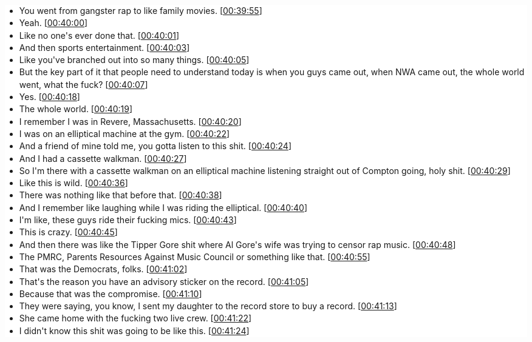 *  You went from gangster rap to like family movies. [[00:39:55](https://www.youtube.com/watch?v=-Xpp1A1KJyU&t=2395.0s)]
*  Yeah. [[00:40:00](https://www.youtube.com/watch?v=-Xpp1A1KJyU&t=2400.0s)]
*  Like no one's ever done that. [[00:40:01](https://www.youtube.com/watch?v=-Xpp1A1KJyU&t=2401.0s)]
*  And then sports entertainment. [[00:40:03](https://www.youtube.com/watch?v=-Xpp1A1KJyU&t=2403.0s)]
*  Like you've branched out into so many things. [[00:40:05](https://www.youtube.com/watch?v=-Xpp1A1KJyU&t=2405.0s)]
*  But the key part of it that people need to understand today is when you guys came out, when NWA came out, the whole world went, what the fuck? [[00:40:07](https://www.youtube.com/watch?v=-Xpp1A1KJyU&t=2407.0s)]
*  Yes. [[00:40:18](https://www.youtube.com/watch?v=-Xpp1A1KJyU&t=2418.0s)]
*  The whole world. [[00:40:19](https://www.youtube.com/watch?v=-Xpp1A1KJyU&t=2419.0s)]
*  I remember I was in Revere, Massachusetts. [[00:40:20](https://www.youtube.com/watch?v=-Xpp1A1KJyU&t=2420.0s)]
*  I was on an elliptical machine at the gym. [[00:40:22](https://www.youtube.com/watch?v=-Xpp1A1KJyU&t=2422.0s)]
*  And a friend of mine told me, you gotta listen to this shit. [[00:40:24](https://www.youtube.com/watch?v=-Xpp1A1KJyU&t=2424.0s)]
*  And I had a cassette walkman. [[00:40:27](https://www.youtube.com/watch?v=-Xpp1A1KJyU&t=2427.0s)]
*  So I'm there with a cassette walkman on an elliptical machine listening straight out of Compton going, holy shit. [[00:40:29](https://www.youtube.com/watch?v=-Xpp1A1KJyU&t=2429.0s)]
*  Like this is wild. [[00:40:36](https://www.youtube.com/watch?v=-Xpp1A1KJyU&t=2436.0s)]
*  There was nothing like that before that. [[00:40:38](https://www.youtube.com/watch?v=-Xpp1A1KJyU&t=2438.0s)]
*  And I remember like laughing while I was riding the elliptical. [[00:40:40](https://www.youtube.com/watch?v=-Xpp1A1KJyU&t=2440.0s)]
*  I'm like, these guys ride their fucking mics. [[00:40:43](https://www.youtube.com/watch?v=-Xpp1A1KJyU&t=2443.0s)]
*  This is crazy. [[00:40:45](https://www.youtube.com/watch?v=-Xpp1A1KJyU&t=2445.0s)]
*  And then there was like the Tipper Gore shit where Al Gore's wife was trying to censor rap music. [[00:40:48](https://www.youtube.com/watch?v=-Xpp1A1KJyU&t=2448.0s)]
*  The PMRC, Parents Resources Against Music Council or something like that. [[00:40:55](https://www.youtube.com/watch?v=-Xpp1A1KJyU&t=2455.0s)]
*  That was the Democrats, folks. [[00:41:02](https://www.youtube.com/watch?v=-Xpp1A1KJyU&t=2462.0s)]
*  That's the reason you have an advisory sticker on the record. [[00:41:05](https://www.youtube.com/watch?v=-Xpp1A1KJyU&t=2465.0s)]
*  Because that was the compromise. [[00:41:10](https://www.youtube.com/watch?v=-Xpp1A1KJyU&t=2470.0s)]
*  They were saying, you know, I sent my daughter to the record store to buy a record. [[00:41:13](https://www.youtube.com/watch?v=-Xpp1A1KJyU&t=2473.0s)]
*  She came home with the fucking two live crew. [[00:41:22](https://www.youtube.com/watch?v=-Xpp1A1KJyU&t=2482.0s)]
*  I didn't know this shit was going to be like this. [[00:41:24](https://www.youtube.com/watch?v=-Xpp1A1KJyU&t=2484.0s)]
